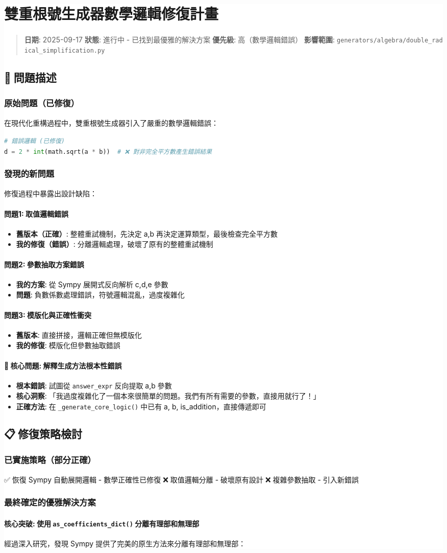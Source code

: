 # 雙重根號生成器數學邏輯修復計畫

> **日期**: 2025-09-17
> **狀態**: 進行中 - 已找到最優雅的解決方案
> **優先級**: 高（數學邏輯錯誤）
> **影響範圍**: `generators/algebra/double_radical_simplification.py`

## 🚨 問題描述

### **原始問題（已修復）**
在現代化重構過程中，雙重根號生成器引入了嚴重的數學邏輯錯誤：

```python
# 錯誤邏輯 (已修復)
d = 2 * int(math.sqrt(a * b))  # ❌ 對非完全平方數產生錯誤結果
```

### **發現的新問題**
修復過程中暴露出設計缺陷：

#### **問題1: 取值邏輯錯誤**
- **舊版本（正確）**: 整體重試機制，先決定 a,b 再決定運算類型，最後檢查完全平方數
- **我的修復（錯誤）**: 分離邏輯處理，破壞了原有的整體重試機制

#### **問題2: 參數抽取方案錯誤**
- **我的方案**: 從 Sympy 展開式反向解析 c,d,e 參數
- **問題**: 負數係數處理錯誤，符號邏輯混亂，過度複雜化

#### **問題3: 模版化與正確性衝突**
- **舊版本**: 直接拼接，邏輯正確但無模版化
- **我的修復**: 模版化但參數抽取錯誤

#### **🚨 核心問題: 解釋生成方法根本性錯誤**
- **根本錯誤**: 試圖從 `answer_expr` 反向提取 a,b 參數
- **核心洞察**: 「我過度複雜化了一個本來很簡單的問題。我們有所有需要的參數，直接用就行了！」
- **正確方法**: 在 `_generate_core_logic()` 中已有 a, b, is_addition，直接傳遞即可

## 📋 修復策略檢討

### **已實施策略（部分正確）**
✅ 恢復 Sympy 自動展開邏輯 - 數學正確性已修復
❌ 取值邏輯分離 - 破壞原有設計
❌ 複雜參數抽取 - 引入新錯誤

### **最終確定的優雅解決方案**

#### **核心突破: 使用 `as_coefficients_dict()` 分離有理部和無理部**

經過深入研究，發現 Sympy 提供了完美的原生方法來分離有理部和無理部：

